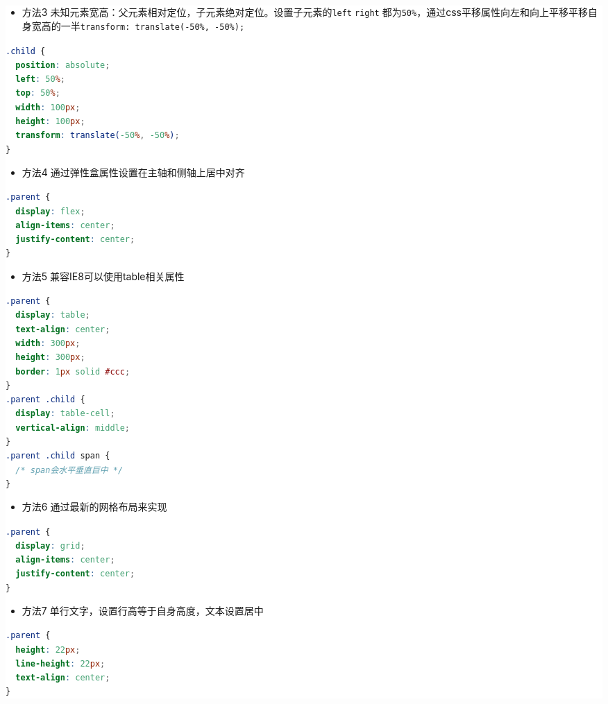 - 方法3 未知元素宽高：父元素相对定位，子元素绝对定位。设置子元素的`left` `right` 都为`50%`，通过css平移属性向左和向上平移平移自身宽高的一半`transform: translate(-50%, -50%);`

```css
.child {
  position: absolute;
  left: 50%;
  top: 50%;
  width: 100px;
  height: 100px;
  transform: translate(-50%, -50%);
}
```

- 方法4 通过弹性盒属性设置在主轴和侧轴上居中对齐

```css
.parent {
  display: flex;
  align-items: center;
  justify-content: center;
}
```

- 方法5 兼容IE8可以使用table相关属性

```css
.parent {
  display: table;
  text-align: center;
  width: 300px;
  height: 300px;
  border: 1px solid #ccc;
}
.parent .child {
  display: table-cell;
  vertical-align: middle;
}
.parent .child span {
  /* span会水平垂直巨中 */
}
```

- 方法6 通过最新的网格布局来实现

```css
.parent {
  display: grid;
  align-items: center;
  justify-content: center;
}
```

- 方法7 单行文字，设置行高等于自身高度，文本设置居中

```css
.parent {
  height: 22px;
  line-height: 22px;
  text-align: center;
}
```
